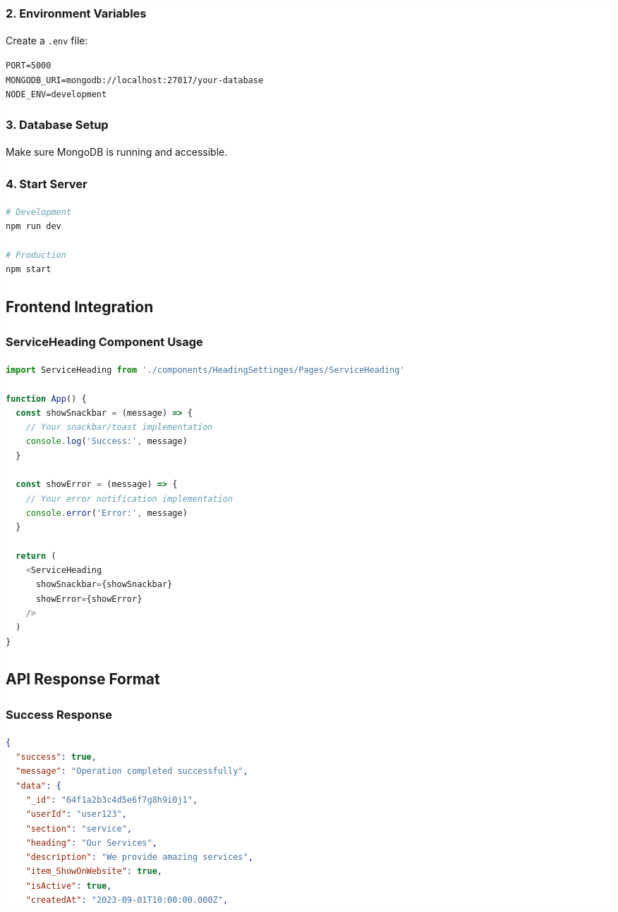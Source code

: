 ### 2. Environment Variables
Create a `.env` file:
```env
PORT=5000
MONGODB_URI=mongodb://localhost:27017/your-database
NODE_ENV=development
```

### 3. Database Setup
Make sure MongoDB is running and accessible.

### 4. Start Server
```bash
# Development
npm run dev

# Production
npm start
```

## Frontend Integration

### ServiceHeading Component Usage
```javascript
import ServiceHeading from './components/HeadingSettinges/Pages/ServiceHeading'

function App() {
  const showSnackbar = (message) => {
    // Your snackbar/toast implementation
    console.log('Success:', message)
  }

  const showError = (message) => {
    // Your error notification implementation
    console.error('Error:', message)
  }

  return (
    <ServiceHeading 
      showSnackbar={showSnackbar}
      showError={showError}
    />
  )
}
```

## API Response Format

### Success Response
```json
{
  "success": true,
  "message": "Operation completed successfully",
  "data": {
    "_id": "64f1a2b3c4d5e6f7g8h9i0j1",
    "userId": "user123",
    "section": "service",
    "heading": "Our Services",
    "description": "We provide amazing services",
    "item_ShowOnWebsite": true,
    "isActive": true,
    "createdAt": "2023-09-01T10:00:00.000Z",
```